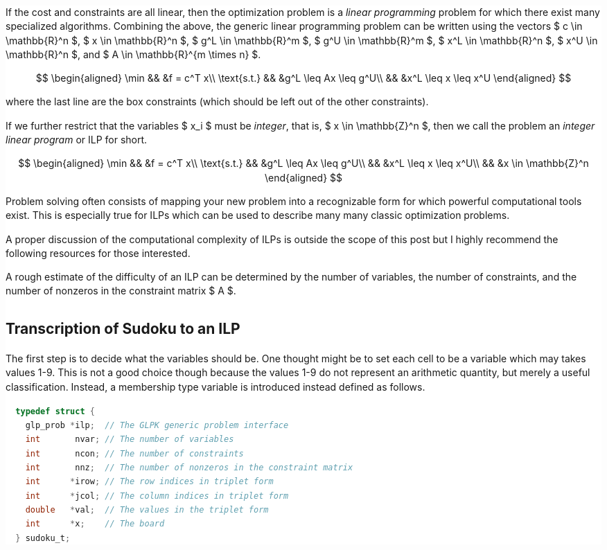 If the cost and constraints are all linear, then the optimization problem is a _linear programming_ problem for which there exist many specialized algorithms.
Combining the above, the generic linear programming problem can be written using the vectors \$ c \in \mathbb{R}^n \$, \$ x \in \mathbb{R}^n \$, \$ g^L \in \mathbb{R}^m \$, \$ g^U \in \mathbb{R}^m \$, \$ x^L \in \mathbb{R}^n \$, \$ x^U \in \mathbb{R}^n \$, and \$ A \in \mathbb{R}^{m \times n} \$.

$$
  \begin{aligned}
    \min && &f = c^T x\\
    \text{s.t.} && &g^L \leq Ax \leq g^U\\
    && &x^L \leq x \leq x^U
  \end{aligned}
$$

where the last line are the box constraints (which should be left out of the other constraints).

If we further restrict that the variables \$ x_i \$ must be _integer_, that is, \$ x \in \mathbb{Z}^n \$, then we call the problem an _integer linear program_ or ILP for short.

$$
  \begin{aligned}
    \min && &f = c^T x\\
    \text{s.t.} && &g^L \leq Ax \leq g^U\\
    && &x^L \leq x \leq x^U\\
    && &x \in \mathbb{Z}^n
  \end{aligned}
$$

Problem solving often consists of mapping your new problem into a recognizable form for which powerful computational tools exist.
This is especially true for ILPs which can be used to describe many many classic optimization problems.

A proper discussion of the computational complexity of ILPs is outside the scope of this post but I highly recommend the following resources for those interested.

A rough estimate of the difficulty of an ILP can be determined by the number of variables, the number of constraints, and the number of nonzeros in the constraint matrix \$ A \$.

## Transcription of Sudoku to an ILP

The first step is to decide what the variables should be. One thought might be to set each cell to be a variable which may takes values 1-9.
This is not a good choice though because the values 1-9 do not represent an arithmetic quantity, but merely a useful classification.
Instead, a membership type variable is introduced instead defined as follows.

```c
  typedef struct {
    glp_prob *ilp;  // The GLPK generic problem interface
    int       nvar; // The number of variables
    int       ncon; // The number of constraints
    int       nnz;  // The number of nonzeros in the constraint matrix
    int      *irow; // The row indices in triplet form
    int      *jcol; // The column indices in triplet form
    double   *val;  // The values in the triplet form
    int      *x;    // The board
  } sudoku_t;
```
